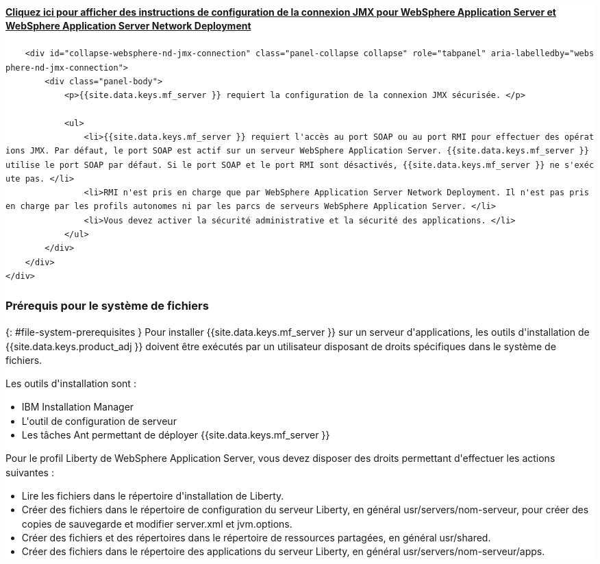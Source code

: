 <div class="panel-group accordion" id="websphere-nd-prereq" role="tablist" aria-multiselectable="true">
    <div class="panel panel-default">
        <div class="panel-heading" role="tab" id="websphere-nd-jmx-connection">
            <h4 class="panel-title">
                <a role="button" data-toggle="collapse" data-parent="#websphere-nd-prereq" href="#collapse-websphere-nd-jmx-connection" aria-expanded="true" aria-controls="collapse-websphere-nd-jmx-connection"><b>Cliquez ici pour afficher des instructions de configuration de la connexion JMX pour WebSphere Application Server et WebSphere Application Server Network Deployment</b></a>
            </h4>
        </div>

        <div id="collapse-websphere-nd-jmx-connection" class="panel-collapse collapse" role="tabpanel" aria-labelledby="websphere-nd-jmx-connection">
            <div class="panel-body">
                <p>{{site.data.keys.mf_server }} requiert la configuration de la connexion JMX sécurisée. </p>
                
                <ul>
                    <li>{{site.data.keys.mf_server }} requiert l'accès au port SOAP ou au port RMI pour effectuer des opérations JMX. Par défaut, le port SOAP est actif sur un serveur WebSphere Application Server. {{site.data.keys.mf_server }} utilise le port SOAP par défaut. Si le port SOAP et le port RMI sont désactivés, {{site.data.keys.mf_server }} ne s'exécute pas. </li>
                    <li>RMI n'est pris en charge que par WebSphere Application Server Network Deployment. Il n'est pas pris en charge par les profils autonomes ni par les parcs de serveurs WebSphere Application Server. </li>
                    <li>Vous devez activer la sécurité administrative et la sécurité des applications. </li>
                </ul>
            </div>
        </div>
    </div>
</div>

### Prérequis pour le système de fichiers 
{: #file-system-prerequisites }
Pour installer {{site.data.keys.mf_server }} sur un serveur d'applications, les outils d'installation de {{site.data.keys.product_adj }} doivent être exécutés par un utilisateur disposant de droits spécifiques dans le système de fichiers.
  
Les outils d'installation sont : 

* IBM Installation Manager
* L'outil de configuration de serveur
* Les tâches Ant permettant de déployer {{site.data.keys.mf_server }}

Pour le profil Liberty de WebSphere Application Server, vous devez disposer des droits permettant d'effectuer les actions suivantes : 

* Lire les fichiers dans le répertoire d'installation de Liberty. 
* Créer des fichiers dans le répertoire de configuration du serveur Liberty, en général usr/servers/nom-serveur, pour créer des copies de sauvegarde et modifier server.xml et jvm.options.
* Créer des fichiers et des répertoires dans le répertoire de ressources partagées, en général usr/shared.
* Créer des fichiers dans le répertoire des applications du serveur Liberty, en général usr/servers/nom-serveur/apps.
